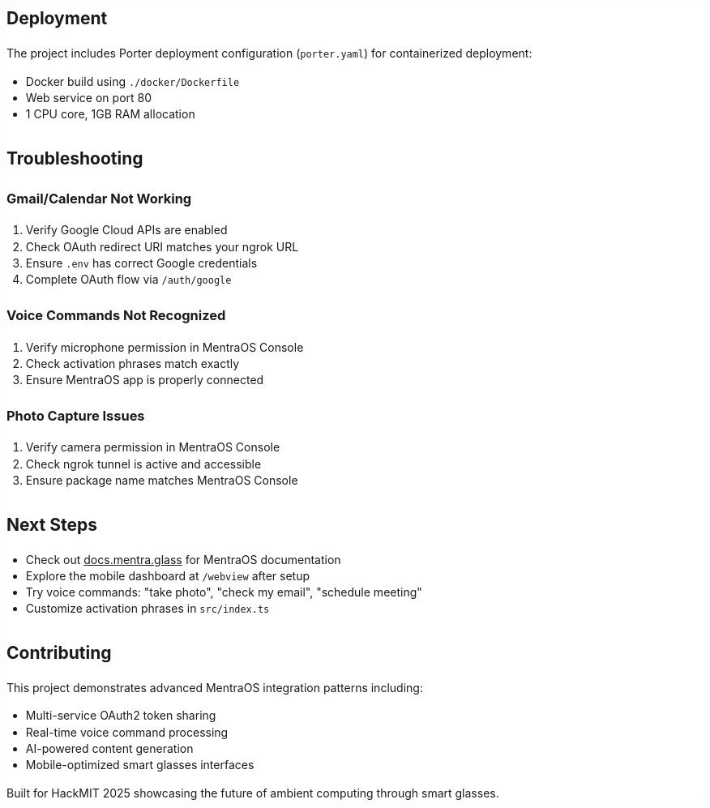 ## Deployment

The project includes Porter deployment configuration (`porter.yaml`) for containerized deployment:
- Docker build using `./docker/Dockerfile`
- Web service on port 80
- 1 CPU core, 1GB RAM allocation

## Troubleshooting

### Gmail/Calendar Not Working
1. Verify Google Cloud APIs are enabled
2. Check OAuth redirect URI matches your ngrok URL
3. Ensure `.env` has correct Google credentials
4. Complete OAuth flow via `/auth/google`

### Voice Commands Not Recognized
1. Verify microphone permission in MentraOS Console
2. Check activation phrases match exactly
3. Ensure MentraOS app is properly connected

### Photo Capture Issues
1. Verify camera permission in MentraOS Console
2. Check ngrok tunnel is active and accessible
3. Ensure package name matches MentraOS Console

## Next Steps

- Check out [docs.mentra.glass](https://docs.mentra.glass/camera) for MentraOS documentation
- Explore the mobile dashboard at `/webview` after setup
- Try voice commands: "take photo", "check my email", "schedule meeting"
- Customize activation phrases in `src/index.ts`

## Contributing

This project demonstrates advanced MentraOS integration patterns including:
- Multi-service OAuth2 token sharing
- Real-time voice command processing
- AI-powered content generation
- Mobile-optimized smart glasses interfaces

Built for HackMIT 2025 showcasing the future of ambient computing through smart glasses.